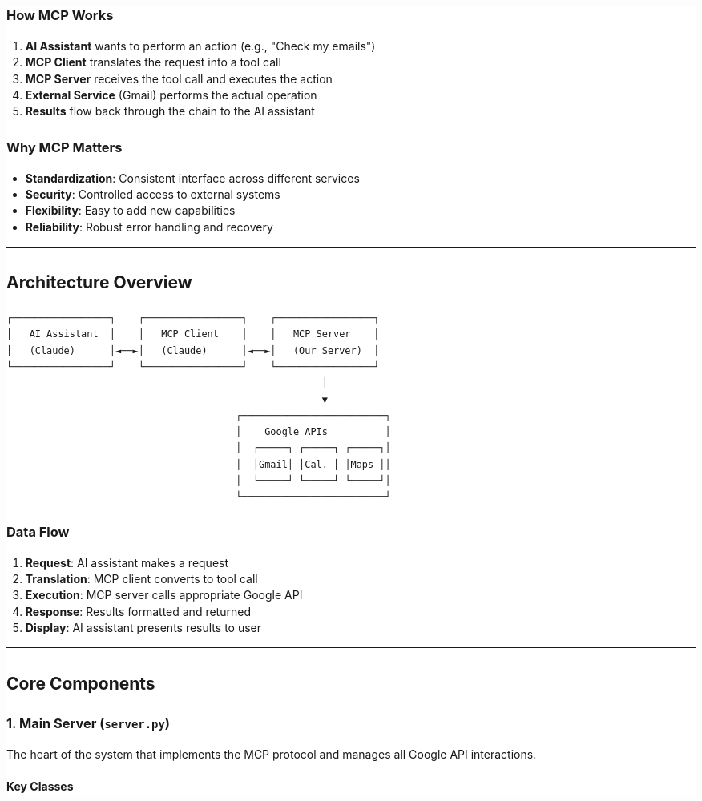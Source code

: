 ### How MCP Works

1. **AI Assistant** wants to perform an action (e.g., "Check my emails")
2. **MCP Client** translates the request into a tool call
3. **MCP Server** receives the tool call and executes the action
4. **External Service** (Gmail) performs the actual operation
5. **Results** flow back through the chain to the AI assistant

### Why MCP Matters

- **Standardization**: Consistent interface across different services
- **Security**: Controlled access to external systems
- **Flexibility**: Easy to add new capabilities
- **Reliability**: Robust error handling and recovery

---

## Architecture Overview

```
┌─────────────────┐    ┌─────────────────┐    ┌─────────────────┐
│   AI Assistant  │    │   MCP Client    │    │   MCP Server    │
│   (Claude)      │◄──►│   (Claude)      │◄──►│   (Our Server)  │
└─────────────────┘    └─────────────────┘    └─────────────────┘
                                                       │
                                                       ▼
                                        ┌─────────────────────────┐
                                        │    Google APIs          │
                                        │  ┌─────┐ ┌─────┐ ┌─────┐│
                                        │  │Gmail│ │Cal. │ │Maps ││
                                        │  └─────┘ └─────┘ └─────┘│
                                        └─────────────────────────┘
```

### Data Flow

1. **Request**: AI assistant makes a request
2. **Translation**: MCP client converts to tool call
3. **Execution**: MCP server calls appropriate Google API
4. **Response**: Results formatted and returned
5. **Display**: AI assistant presents results to user

---

## Core Components

### 1. Main Server (`server.py`)

The heart of the system that implements the MCP protocol and manages all Google API interactions.

#### Key Classes
